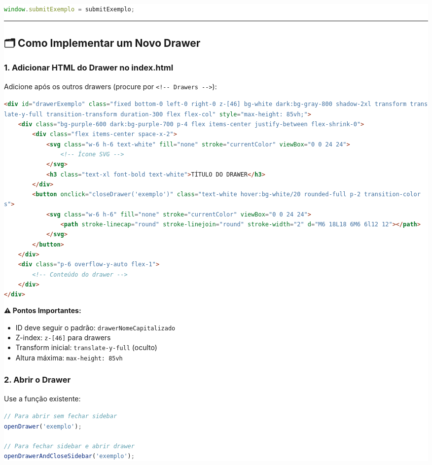 ```javascript
window.submitExemplo = submitExemplo;
```

---

## 🗂️ Como Implementar um Novo Drawer

### 1. Adicionar HTML do Drawer no index.html

Adicione após os outros drawers (procure por `<!-- Drawers -->`):

```html
<div id="drawerExemplo" class="fixed bottom-0 left-0 right-0 z-[46] bg-white dark:bg-gray-800 shadow-2xl transform translate-y-full transition-transform duration-300 flex flex-col" style="max-height: 85vh;">
    <div class="bg-purple-600 dark:bg-purple-700 p-4 flex items-center justify-between flex-shrink-0">
        <div class="flex items-center space-x-2">
            <svg class="w-6 h-6 text-white" fill="none" stroke="currentColor" viewBox="0 0 24 24">
                <!-- Ícone SVG -->
            </svg>
            <h3 class="text-xl font-bold text-white">TÍTULO DO DRAWER</h3>
        </div>
        <button onclick="closeDrawer('exemplo')" class="text-white hover:bg-white/20 rounded-full p-2 transition-colors">
            <svg class="w-6 h-6" fill="none" stroke="currentColor" viewBox="0 0 24 24">
                <path stroke-linecap="round" stroke-linejoin="round" stroke-width="2" d="M6 18L18 6M6 6l12 12"></path>
            </svg>
        </button>
    </div>
    <div class="p-6 overflow-y-auto flex-1">
        <!-- Conteúdo do drawer -->
    </div>
</div>
```

**⚠️ Pontos Importantes:**
- ID deve seguir o padrão: `drawerNomeCapitalizado`
- Z-index: `z-[46]` para drawers
- Transform inicial: `translate-y-full` (oculto)
- Altura máxima: `max-height: 85vh`

### 2. Abrir o Drawer

Use a função existente:

```javascript
// Para abrir sem fechar sidebar
openDrawer('exemplo');

// Para fechar sidebar e abrir drawer
openDrawerAndCloseSidebar('exemplo');
```
